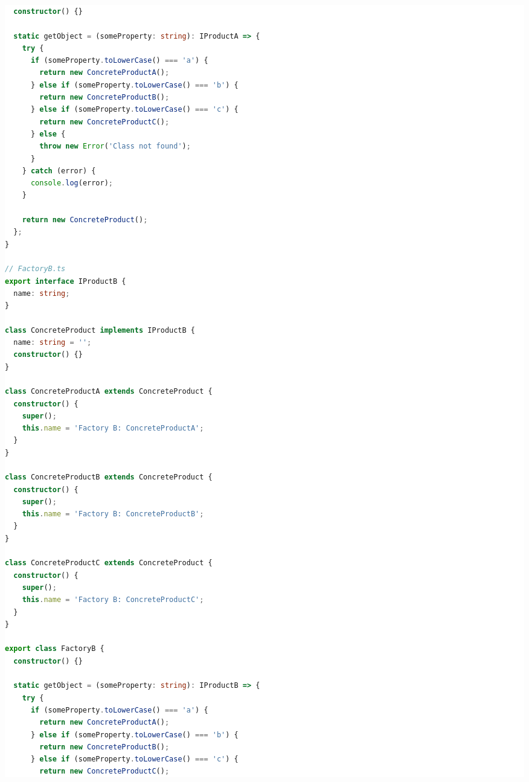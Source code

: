 ```ts
  constructor() {}

  static getObject = (someProperty: string): IProductA => {
    try {
      if (someProperty.toLowerCase() === 'a') {
        return new ConcreteProductA();
      } else if (someProperty.toLowerCase() === 'b') {
        return new ConcreteProductB();
      } else if (someProperty.toLowerCase() === 'c') {
        return new ConcreteProductC();
      } else {
        throw new Error('Class not found');
      }
    } catch (error) {
      console.log(error);
    }

    return new ConcreteProduct();
  };
}

// FactoryB.ts
export interface IProductB {
  name: string;
}

class ConcreteProduct implements IProductB {
  name: string = '';
  constructor() {}
}

class ConcreteProductA extends ConcreteProduct {
  constructor() {
    super();
    this.name = 'Factory B: ConcreteProductA';
  }
}

class ConcreteProductB extends ConcreteProduct {
  constructor() {
    super();
    this.name = 'Factory B: ConcreteProductB';
  }
}

class ConcreteProductC extends ConcreteProduct {
  constructor() {
    super();
    this.name = 'Factory B: ConcreteProductC';
  }
}

export class FactoryB {
  constructor() {}

  static getObject = (someProperty: string): IProductB => {
    try {
      if (someProperty.toLowerCase() === 'a') {
        return new ConcreteProductA();
      } else if (someProperty.toLowerCase() === 'b') {
        return new ConcreteProductB();
      } else if (someProperty.toLowerCase() === 'c') {
        return new ConcreteProductC();
```